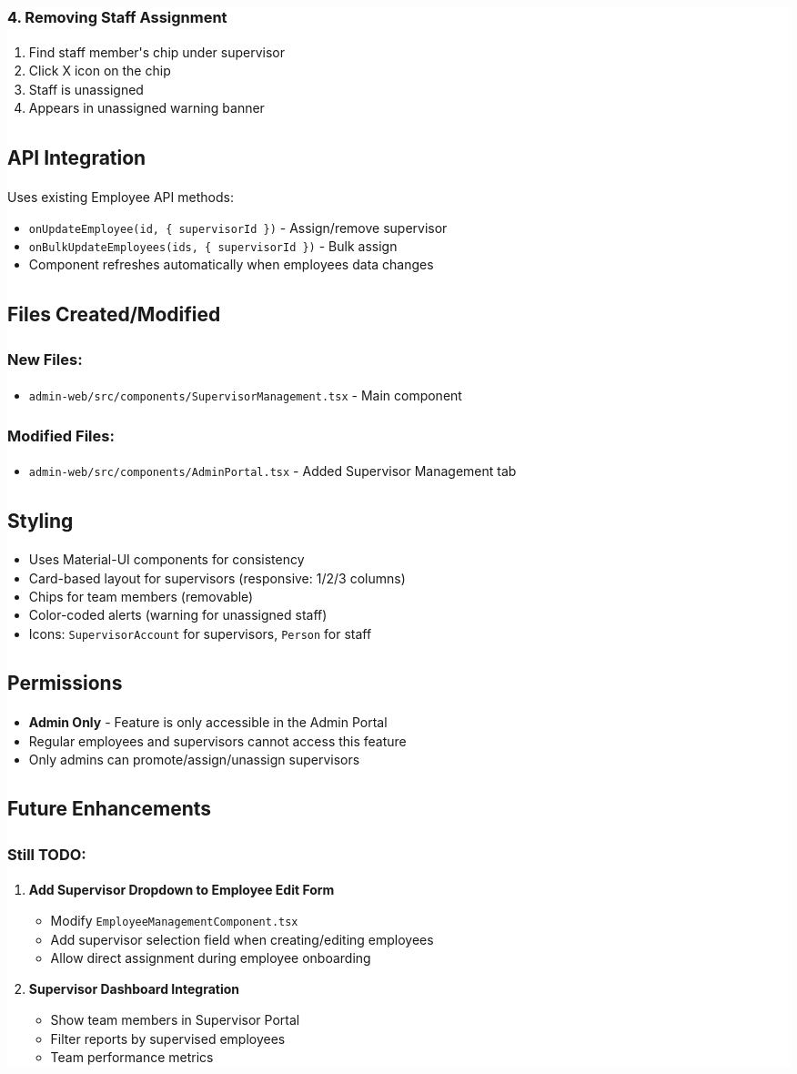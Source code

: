 ### 4. Removing Staff Assignment

1. Find staff member's chip under supervisor
2. Click X icon on the chip
3. Staff is unassigned
4. Appears in unassigned warning banner

## API Integration

Uses existing Employee API methods:
- `onUpdateEmployee(id, { supervisorId })` - Assign/remove supervisor
- `onBulkUpdateEmployees(ids, { supervisorId })` - Bulk assign
- Component refreshes automatically when employees data changes

## Files Created/Modified

### New Files:
- `admin-web/src/components/SupervisorManagement.tsx` - Main component

### Modified Files:
- `admin-web/src/components/AdminPortal.tsx` - Added Supervisor Management tab

## Styling

- Uses Material-UI components for consistency
- Card-based layout for supervisors (responsive: 1/2/3 columns)
- Chips for team members (removable)
- Color-coded alerts (warning for unassigned staff)
- Icons: `SupervisorAccount` for supervisors, `Person` for staff

## Permissions

- **Admin Only** - Feature is only accessible in the Admin Portal
- Regular employees and supervisors cannot access this feature
- Only admins can promote/assign/unassign supervisors

## Future Enhancements

### Still TODO:
1. **Add Supervisor Dropdown to Employee Edit Form**
   - Modify `EmployeeManagementComponent.tsx`
   - Add supervisor selection field when creating/editing employees
   - Allow direct assignment during employee onboarding

2. **Supervisor Dashboard Integration**
   - Show team members in Supervisor Portal
   - Filter reports by supervised employees
   - Team performance metrics
